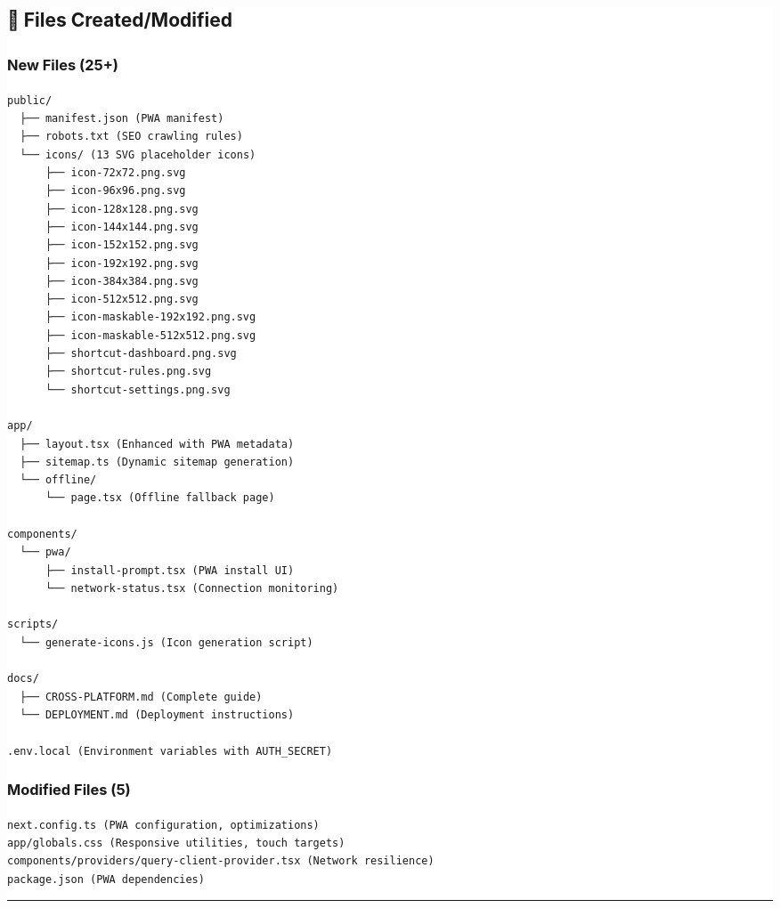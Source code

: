 ## 📁 Files Created/Modified

### New Files (25+)

```
public/
  ├── manifest.json (PWA manifest)
  ├── robots.txt (SEO crawling rules)
  └── icons/ (13 SVG placeholder icons)
      ├── icon-72x72.png.svg
      ├── icon-96x96.png.svg
      ├── icon-128x128.png.svg
      ├── icon-144x144.png.svg
      ├── icon-152x152.png.svg
      ├── icon-192x192.png.svg
      ├── icon-384x384.png.svg
      ├── icon-512x512.png.svg
      ├── icon-maskable-192x192.png.svg
      ├── icon-maskable-512x512.png.svg
      ├── shortcut-dashboard.png.svg
      ├── shortcut-rules.png.svg
      └── shortcut-settings.png.svg

app/
  ├── layout.tsx (Enhanced with PWA metadata)
  ├── sitemap.ts (Dynamic sitemap generation)
  └── offline/
      └── page.tsx (Offline fallback page)

components/
  └── pwa/
      ├── install-prompt.tsx (PWA install UI)
      └── network-status.tsx (Connection monitoring)

scripts/
  └── generate-icons.js (Icon generation script)

docs/
  ├── CROSS-PLATFORM.md (Complete guide)
  └── DEPLOYMENT.md (Deployment instructions)

.env.local (Environment variables with AUTH_SECRET)
```

### Modified Files (5)

```
next.config.ts (PWA configuration, optimizations)
app/globals.css (Responsive utilities, touch targets)
components/providers/query-client-provider.tsx (Network resilience)
package.json (PWA dependencies)
```

---